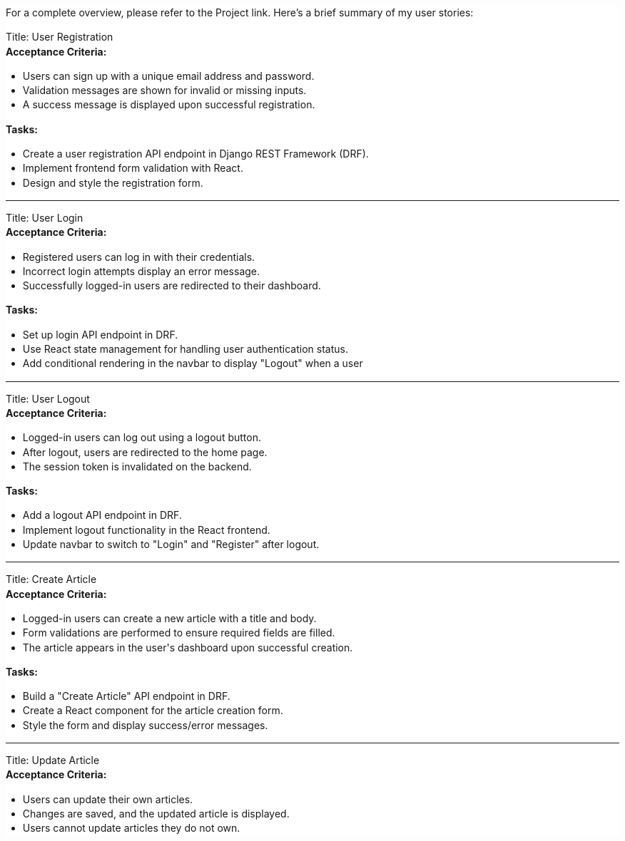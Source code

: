 For a complete overview, please refer to the Project link. Here’s a brief summary of my user stories:


Title: User Registration  
**Acceptance Criteria:**  
- Users can sign up with a unique email address and password.  
- Validation messages are shown for invalid or missing inputs.  
- A success message is displayed upon successful registration.  

**Tasks:**  
- Create a user registration API endpoint in Django REST Framework (DRF).  
- Implement frontend form validation with React.  
- Design and style the registration form.  

---

Title: User Login  
**Acceptance Criteria:**  
- Registered users can log in with their credentials.  
- Incorrect login attempts display an error message.  
- Successfully logged-in users are redirected to their dashboard.  

**Tasks:**  
- Set up login API endpoint in DRF.  
- Use React state management for handling user authentication status.  
- Add conditional rendering in the navbar to display "Logout" when a user

---

Title: User Logout  
**Acceptance Criteria:**  
- Logged-in users can log out using a logout button.  
- After logout, users are redirected to the home page.  
- The session token is invalidated on the backend.  

**Tasks:**  
- Add a logout API endpoint in DRF.  
- Implement logout functionality in the React frontend.  
- Update navbar to switch to "Login" and "Register" after logout.  

---

Title: Create Article  
**Acceptance Criteria:**  
- Logged-in users can create a new article with a title and body.  
- Form validations are performed to ensure required fields are filled.  
- The article appears in the user's dashboard upon successful creation. 

**Tasks:**  
- Build a "Create Article" API endpoint in DRF.  
- Create a React component for the article creation form.  
- Style the form and display success/error messages.  

---

Title: Update Article  
**Acceptance Criteria:**  
- Users can update their own articles.  
- Changes are saved, and the updated article is displayed.  
- Users cannot update articles they do not own.  
